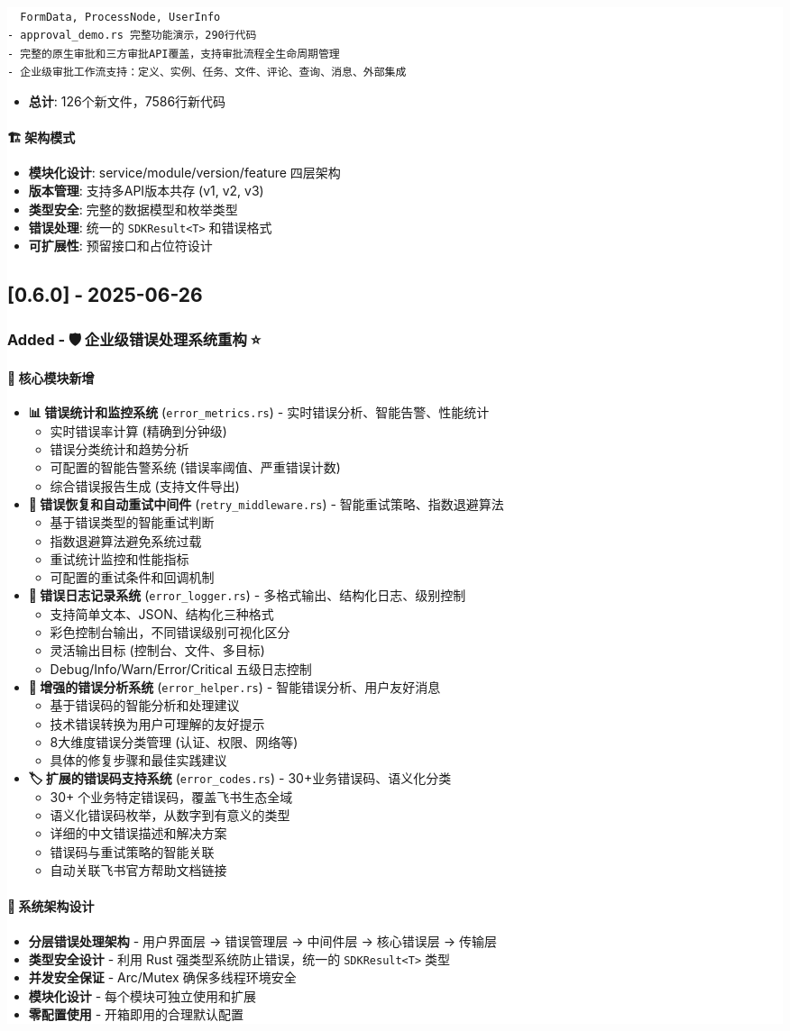       FormData, ProcessNode, UserInfo
    - approval_demo.rs 完整功能演示，290行代码
    - 完整的原生审批和三方审批API覆盖，支持审批流程全生命周期管理
    - 企业级审批工作流支持：定义、实例、任务、文件、评论、查询、消息、外部集成
- **总计**: 126个新文件，7586行新代码

#### 🏗️ 架构模式

- **模块化设计**: service/module/version/feature 四层架构
- **版本管理**: 支持多API版本共存 (v1, v2, v3)
- **类型安全**: 完整的数据模型和枚举类型
- **错误处理**: 统一的 `SDKResult<T>` 和错误格式
- **可扩展性**: 预留接口和占位符设计

## [0.6.0] - 2025-06-26

### Added - 🛡️ 企业级错误处理系统重构 ⭐

#### 🎯 核心模块新增

- **📊 错误统计和监控系统** (`error_metrics.rs`) - 实时错误分析、智能告警、性能统计
    - 实时错误率计算 (精确到分钟级)
    - 错误分类统计和趋势分析
    - 可配置的智能告警系统 (错误率阈值、严重错误计数)
    - 综合错误报告生成 (支持文件导出)
- **🔄 错误恢复和自动重试中间件** (`retry_middleware.rs`) - 智能重试策略、指数退避算法
    - 基于错误类型的智能重试判断
    - 指数退避算法避免系统过载
    - 重试统计监控和性能指标
    - 可配置的重试条件和回调机制
- **📝 错误日志记录系统** (`error_logger.rs`) - 多格式输出、结构化日志、级别控制
    - 支持简单文本、JSON、结构化三种格式
    - 彩色控制台输出，不同错误级别可视化区分
    - 灵活输出目标 (控制台、文件、多目标)
    - Debug/Info/Warn/Error/Critical 五级日志控制
- **🧠 增强的错误分析系统** (`error_helper.rs`) - 智能错误分析、用户友好消息
    - 基于错误码的智能分析和处理建议
    - 技术错误转换为用户可理解的友好提示
    - 8大维度错误分类管理 (认证、权限、网络等)
    - 具体的修复步骤和最佳实践建议
- **🏷️ 扩展的错误码支持系统** (`error_codes.rs`) - 30+业务错误码、语义化分类
    - 30+ 个业务特定错误码，覆盖飞书生态全域
    - 语义化错误码枚举，从数字到有意义的类型
    - 详细的中文错误描述和解决方案
    - 错误码与重试策略的智能关联
    - 自动关联飞书官方帮助文档链接

#### 🎨 系统架构设计

- **分层错误处理架构** - 用户界面层 → 错误管理层 → 中间件层 → 核心错误层 → 传输层
- **类型安全设计** - 利用 Rust 强类型系统防止错误，统一的 `SDKResult<T>` 类型
- **并发安全保证** - Arc/Mutex 确保多线程环境安全
- **模块化设计** - 每个模块可独立使用和扩展
- **零配置使用** - 开箱即用的合理默认配置
